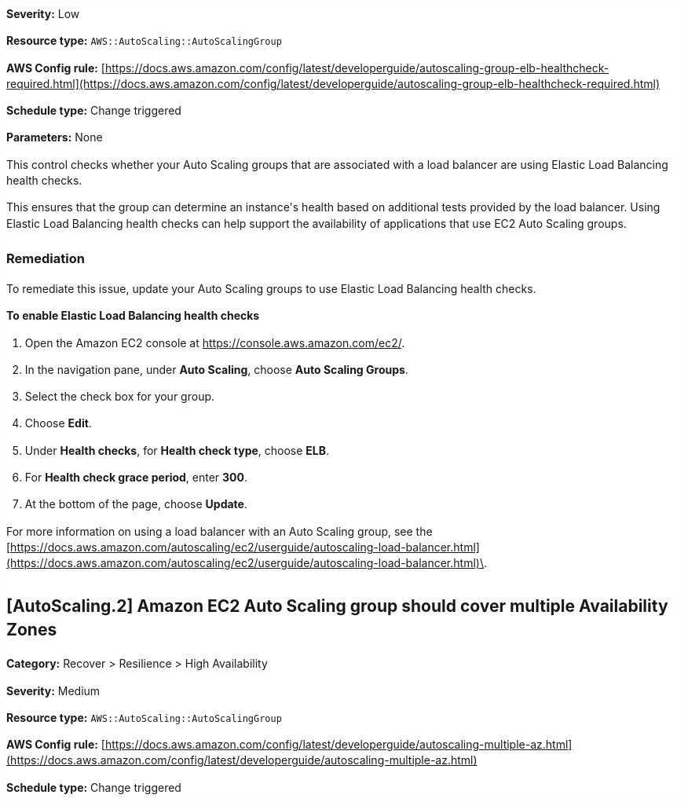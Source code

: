 **Severity:** Low

**Resource type:** `AWS::AutoScaling::AutoScalingGroup`

**AWS Config rule:** [https://docs.aws.amazon.com/config/latest/developerguide/autoscaling-group-elb-healthcheck-required.html](https://docs.aws.amazon.com/config/latest/developerguide/autoscaling-group-elb-healthcheck-required.html)

**Schedule type:** Change triggered

**Parameters:** None

This control checks whether your Auto Scaling groups that are associated with a load balancer are using Elastic Load Balancing health checks\.

This ensures that the group can determine an instance's health based on additional tests provided by the load balancer\. Using Elastic Load Balancing health checks can help support the availability of applications that use EC2 Auto Scaling groups\. 

### Remediation<a name="autoscaling-1-remediation"></a>

To remediate this issue, update your Auto Scaling groups to use Elastic Load Balancing health checks\.

**To enable Elastic Load Balancing health checks**

1. Open the Amazon EC2 console at [https://console\.aws\.amazon\.com/ec2/](https://console.aws.amazon.com/ec2/)\.

1. In the navigation pane, under **Auto Scaling**, choose **Auto Scaling Groups**\.

1. Select the check box for your group\.

1. Choose **Edit**\.

1. Under **Health checks**, for **Health check type**, choose **ELB**\.

1. For **Health check grace period**, enter **300**\.

1. At the bottom of the page, choose **Update**\.

For more information on using a load balancer with an Auto Scaling group, see the [https://docs.aws.amazon.com/autoscaling/ec2/userguide/autoscaling-load-balancer.html](https://docs.aws.amazon.com/autoscaling/ec2/userguide/autoscaling-load-balancer.html)\.

## \[AutoScaling\.2\] Amazon EC2 Auto Scaling group should cover multiple Availability Zones<a name="fsbp-autoscaling-2"></a>

**Category:** Recover > Resilience > High Availability

**Severity:** Medium

**Resource type:** `AWS::AutoScaling::AutoScalingGroup`

**AWS Config rule:** [https://docs.aws.amazon.com/config/latest/developerguide/autoscaling-multiple-az.html](https://docs.aws.amazon.com/config/latest/developerguide/autoscaling-multiple-az.html)

**Schedule type:** Change triggered
